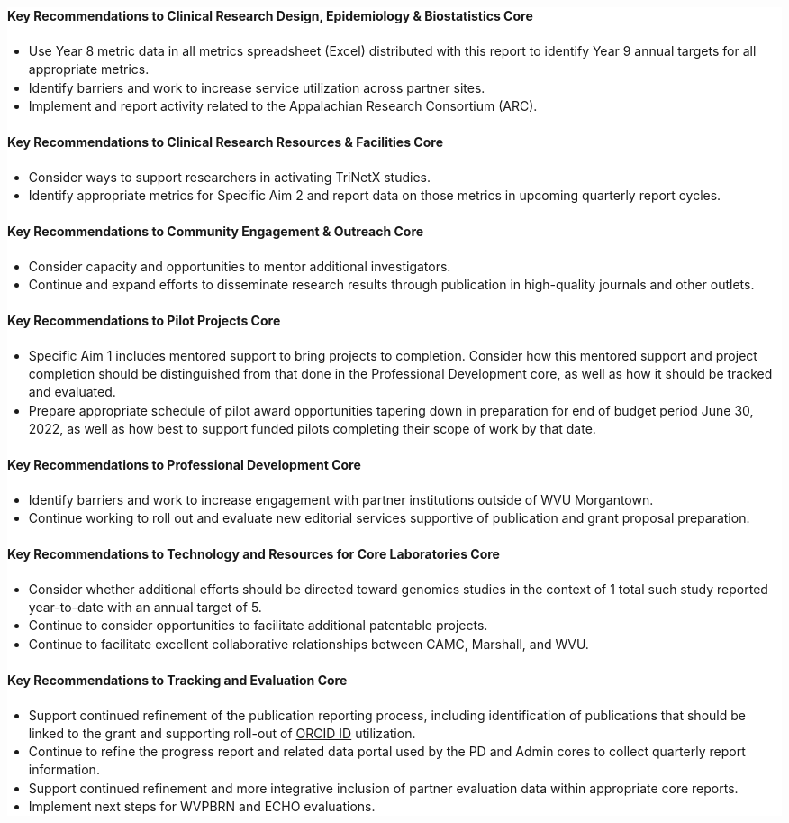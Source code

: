 #### Key Recommendations to Clinical Research Design, Epidemiology & Biostatistics Core

- Use Year 8 metric data in all metrics spreadsheet (Excel) distributed with this report to identify Year 9 annual targets for all appropriate metrics.
- Identify barriers and work to increase service utilization across partner sites.
- Implement and report activity related to the Appalachian Research Consortium (ARC).

#### Key Recommendations to Clinical Research Resources & Facilities Core

- Consider ways to support researchers in activating TriNetX studies.
- Identify appropriate metrics for Specific Aim 2 and report data on those metrics in upcoming quarterly report cycles.

#### Key Recommendations to Community Engagement & Outreach Core

- Consider capacity and opportunities to mentor additional investigators.
- Continue and expand efforts to disseminate research results through publication in high-quality journals and other outlets.

#### Key Recommendations to Pilot Projects Core

- Specific Aim 1 includes mentored support to bring projects to completion. Consider how this mentored support and project completion should be distinguished from that done in the Professional Development core, as well as how it should be tracked and evaluated.
- Prepare appropriate schedule of pilot award opportunities tapering down in preparation for end of budget period June 30, 2022, as well as how best to support funded pilots completing their scope of work by that date.

#### Key Recommendations to Professional Development Core

- Identify barriers and work to increase engagement with partner institutions outside of WVU Morgantown.
- Continue working to roll out and evaluate new editorial services supportive of publication and grant proposal preparation.

#### Key Recommendations to Technology and Resources for Core Laboratories Core

- Consider whether additional efforts should be directed toward genomics studies in the context of 1 total such study reported year-to-date with an annual target of 5.
- Continue to consider opportunities to facilitate additional patentable projects.
- Continue to facilitate excellent collaborative relationships between CAMC, Marshall, and WVU.

#### Key Recommendations to Tracking and Evaluation Core

- Support continued refinement of the publication reporting process, including identification of publications that should be linked to the grant and supporting roll-out of <a href="https://orcid.org/" target="blank">ORCID ID</a> utilization.
- Continue to refine the progress report and related data portal used by the PD and Admin cores to collect quarterly report information.
- Support continued refinement and more integrative inclusion of partner evaluation data within appropriate core reports.
- Implement next steps for WVPBRN and ECHO evaluations.
